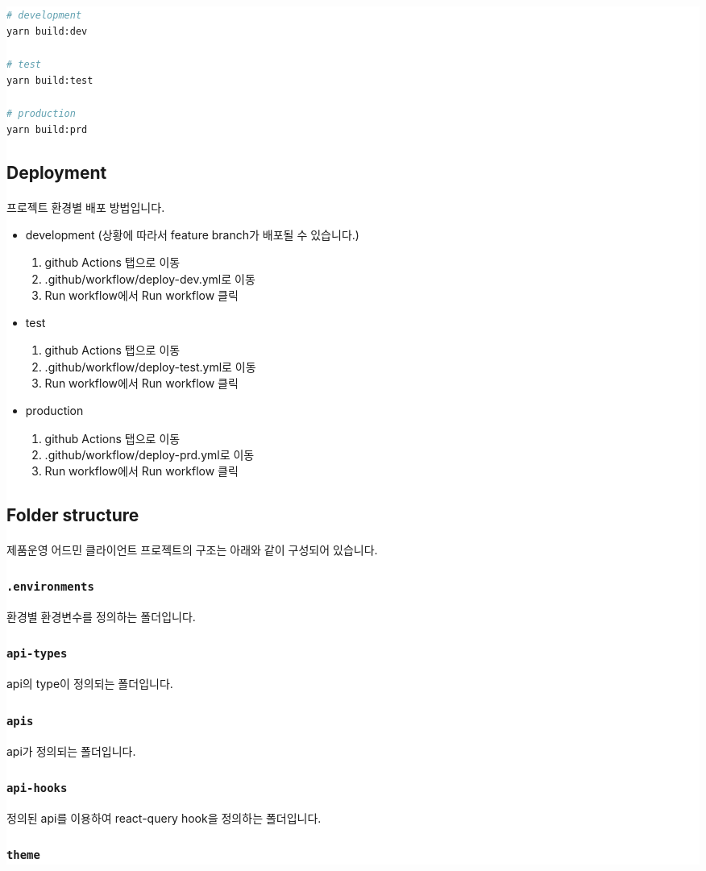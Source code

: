 ```sh
# development
yarn build:dev

# test
yarn build:test

# production
yarn build:prd
```

## Deployment

프로젝트 환경별 배포 방법입니다.

- development (상황에 따라서 feature branch가 배포될 수 있습니다.)

  1.  github Actions 탭으로 이동
  2.  .github/workflow/deploy-dev.yml로 이동
  3.  Run workflow에서 Run workflow 클릭

- test

  1. github Actions 탭으로 이동
  2. .github/workflow/deploy-test.yml로 이동
  3. Run workflow에서 Run workflow 클릭

- production

  1. github Actions 탭으로 이동
  2. .github/workflow/deploy-prd.yml로 이동
  3. Run workflow에서 Run workflow 클릭

## Folder structure

제품운영 어드민 클라이언트 프로젝트의 구조는 아래와 같이 구성되어 있습니다.

### `.environments`

환경별 환경변수를 정의하는 폴더입니다.

### `api-types`

api의 type이 정의되는 폴더입니다.

### `apis`

api가 정의되는 폴더입니다.

### `api-hooks`

정의된 api를 이용하여 react-query hook을 정의하는 폴더입니다.

### `theme`
